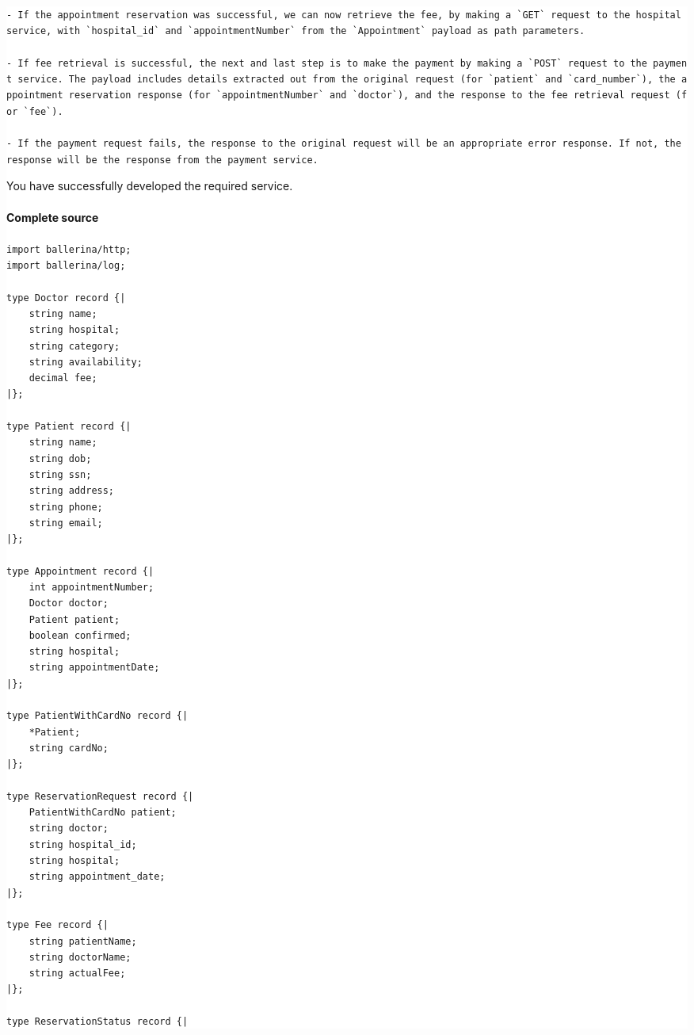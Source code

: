     - If the appointment reservation was successful, we can now retrieve the fee, by making a `GET` request to the hospital service, with `hospital_id` and `appointmentNumber` from the `Appointment` payload as path parameters.

    - If fee retrieval is successful, the next and last step is to make the payment by making a `POST` request to the payment service. The payload includes details extracted out from the original request (for `patient` and `card_number`), the appointment reservation response (for `appointmentNumber` and `doctor`), and the response to the fee retrieval request (for `fee`).

    - If the payment request fails, the response to the original request will be an appropriate error response. If not, the response will be the response from the payment service.

You have successfully developed the required service.

#### Complete source

```ballerina
import ballerina/http;
import ballerina/log;

type Doctor record {|
    string name;
    string hospital;
    string category;
    string availability;
    decimal fee;
|};

type Patient record {|
    string name;
    string dob;
    string ssn;
    string address;
    string phone;
    string email;
|};

type Appointment record {|
    int appointmentNumber;
    Doctor doctor;
    Patient patient;
    boolean confirmed;
    string hospital;
    string appointmentDate;
|};

type PatientWithCardNo record {|
    *Patient;
    string cardNo;
|};

type ReservationRequest record {|
    PatientWithCardNo patient;
    string doctor;
    string hospital_id;
    string hospital;
    string appointment_date;
|};

type Fee record {|
    string patientName;
    string doctorName;
    string actualFee;
|};

type ReservationStatus record {|
```